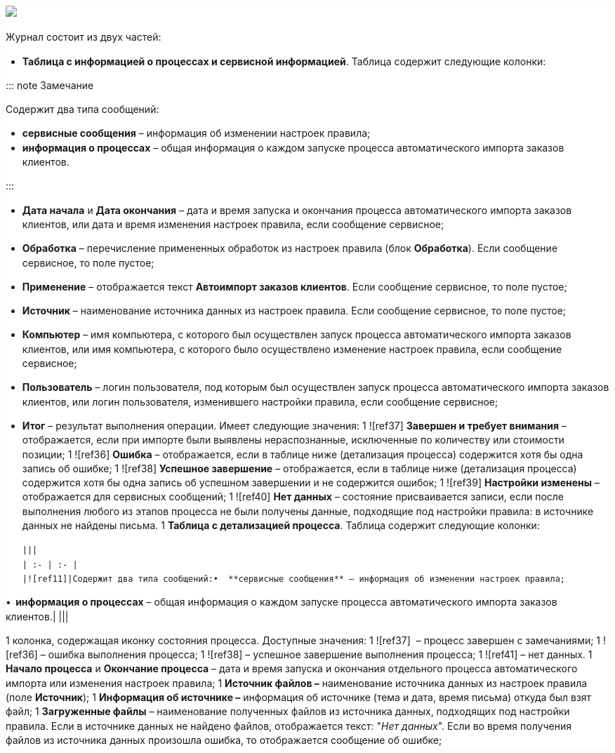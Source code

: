 ![](../../assets/specification/Aspose.Words.83ab1c44-6b28-430a-a5f2-4d9e6ba1abd4.293.png)

Журнал состоит из двух частей:

- **Таблица с информацией о процессах и сервисной информацией**. Таблица содержит следующие колонки:

::: note Замечание

Содержит два типа сообщений:
- **сервисные сообщения** – информация об изменении настроек правила;
- **информация о процессах** – общая информация о каждом запуске процесса автоматического импорта заказов клиентов.

:::

- **Дата начала** и **Дата окончания** – дата и время запуска и окончания процесса автоматического импорта заказов клиентов, или дата и время изменения настроек правила, если сообщение сервисное;
- **Обработка** – перечисление примененных обработок из настроек правила (блок **Обработка**). Если сообщение сервисное, то поле пустое;
- **Применение** – отображается текст **Автоимпорт заказов клиентов**. Если сообщение сервисное, то поле пустое;
- **Источник** – наименование источника данных из настроек правила. Если сообщение сервисное, то поле пустое;
- **Компьютер** – имя компьютера, с которого был осуществлен запуск процесса автоматического импорта заказов клиентов, или имя компьютера, с которого было осуществлено изменение настроек правила, если сообщение сервисное;
- **Пользователь** – логин пользователя, под которым был осуществлен запуск процесса автоматического импорта заказов клиентов, или логин пользователя, изменившего настройки правила, если сообщение сервисное;
- **Итог** – результат выполнения операции. Имеет следующие значения:
   1  ![ref37] **Завершен и требует внимания** – отображается, если при импорте были выявлены нераспознанные, исключенные по количеству или стоимости позиции;
   1  ![ref36] **Ошибка** – отображается, если в таблице ниже (детализация процесса) содержится хотя бы одна запись об ошибке;
   1  ![ref38] **Успешное завершение** – отображается, если в таблице ниже (детализация процесса) содержится хотя бы одна запись об успешном завершении и не содержится ошибок;
   1  ![ref39] **Настройки изменены** – отображается для сервисных сообщений;
   1  ![ref40] **Нет данных** – состояние присваивается записи, если после выполнения любого из этапов процесса не были получены данные, подходящие под настройки правила: в источнике данных не найдены письма.
   1  **Таблица с детализацией процесса**. Таблица содержит следующие колонки:

      |||
      | :- | :- |
      |![ref11]|Содержит два типа сообщений:•  **сервисные сообщения** – информация об изменении настроек правила;
•  **информация о процессах** – общая информация о каждом запуске процесса автоматического импорта заказов клиентов.|
      |||

1  колонка, содержащая иконку состояния процесса. Доступные значения:
   1  ![ref37]  – процесс завершен с замечаниями;
   1  ![ref36] – ошибка выполнения процесса;
   1  ![ref38] – успешное завершение выполнения процесса;
   1  ![ref41] – нет данных.
      1  **Начало процесса** и **Окончание процесса** – дата и время запуска и окончания отдельного процесса автоматического импорта или изменения настроек правила;
      1  **Источник файлов –** наименование источника данных из настроек правила (поле **Источник**);
      1  **Информация об источнике –** информация об источнике (тема и дата, время письма) откуда был взят файл;
      1  **Загруженные файлы** – наименование полученных файлов из источника данных, подходящих под настройки правила. Если в источнике данных не найдено файлов, отображается текст: "*Нет данных*". Если во время получения файлов из источника данных произошла ошибка, то отображается сообщение об ошибке;